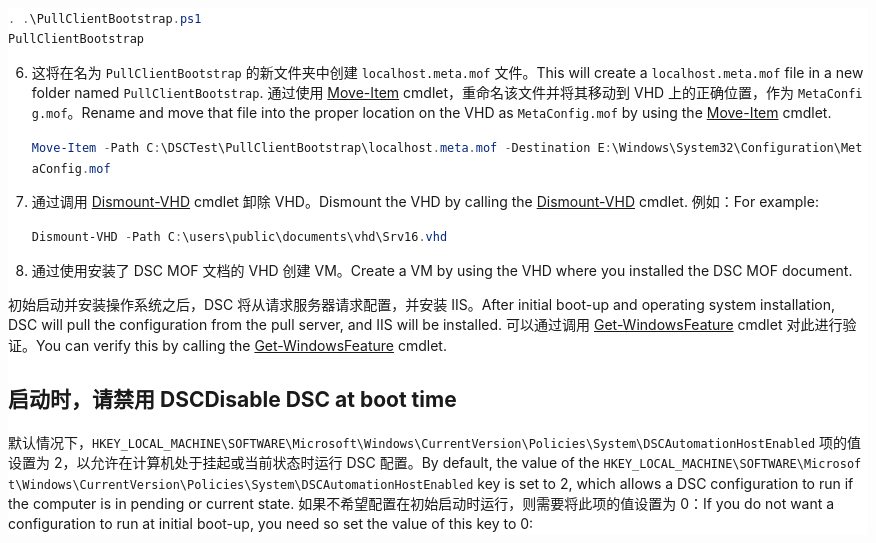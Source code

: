    ```powershell
   . .\PullClientBootstrap.ps1
   PullClientBootstrap
   ```

6. <span data-ttu-id="b04e3-155">这将在名为 `PullClientBootstrap` 的新文件夹中创建 `localhost.meta.mof` 文件。</span><span class="sxs-lookup"><span data-stu-id="b04e3-155">This will create a `localhost.meta.mof` file in a new folder named `PullClientBootstrap`.</span></span>
   <span data-ttu-id="b04e3-156">通过使用 [Move-Item](/powershell/module/microsoft.powershell.management/move-item) cmdlet，重命名该文件并将其移动到 VHD 上的正确位置，作为 `MetaConfig.mof`。</span><span class="sxs-lookup"><span data-stu-id="b04e3-156">Rename and move that file into the proper location on the VHD as `MetaConfig.mof` by using the [Move-Item](/powershell/module/microsoft.powershell.management/move-item) cmdlet.</span></span>

   ```powershell
   Move-Item -Path C:\DSCTest\PullClientBootstrap\localhost.meta.mof -Destination E:\Windows\System32\Configuration\MetaConfig.mof
   ```

7. <span data-ttu-id="b04e3-157">通过调用 [Dismount-VHD](/powershell/module/hyper-v/dismount-vhd) cmdlet 卸除 VHD。</span><span class="sxs-lookup"><span data-stu-id="b04e3-157">Dismount the VHD by calling the [Dismount-VHD](/powershell/module/hyper-v/dismount-vhd) cmdlet.</span></span> <span data-ttu-id="b04e3-158">例如：</span><span class="sxs-lookup"><span data-stu-id="b04e3-158">For example:</span></span>

   ```powershell
   Dismount-VHD -Path C:\users\public\documents\vhd\Srv16.vhd
   ```

8. <span data-ttu-id="b04e3-159">通过使用安装了 DSC MOF 文档的 VHD 创建 VM。</span><span class="sxs-lookup"><span data-stu-id="b04e3-159">Create a VM by using the VHD where you installed the DSC MOF document.</span></span>

<span data-ttu-id="b04e3-160">初始启动并安装操作系统之后，DSC 将从请求服务器请求配置，并安装 IIS。</span><span class="sxs-lookup"><span data-stu-id="b04e3-160">After initial boot-up and operating system installation, DSC will pull the configuration from the pull server, and IIS will be installed.</span></span>
<span data-ttu-id="b04e3-161">可以通过调用 [Get-WindowsFeature](/powershell/module/servermanager/get-windowsfeature) cmdlet 对此进行验证。</span><span class="sxs-lookup"><span data-stu-id="b04e3-161">You can verify this by calling the [Get-WindowsFeature](/powershell/module/servermanager/get-windowsfeature) cmdlet.</span></span>

## <a name="disable-dsc-at-boot-time"></a><span data-ttu-id="b04e3-162">启动时，请禁用 DSC</span><span class="sxs-lookup"><span data-stu-id="b04e3-162">Disable DSC at boot time</span></span>

<span data-ttu-id="b04e3-163">默认情况下，`HKEY_LOCAL_MACHINE\SOFTWARE\Microsoft\Windows\CurrentVersion\Policies\System\DSCAutomationHostEnabled` 项的值设置为 2，以允许在计算机处于挂起或当前状态时运行 DSC 配置。</span><span class="sxs-lookup"><span data-stu-id="b04e3-163">By default, the value of the `HKEY_LOCAL_MACHINE\SOFTWARE\Microsoft\Windows\CurrentVersion\Policies\System\DSCAutomationHostEnabled` key is set to 2, which allows a DSC configuration to run if the computer is in pending or current state.</span></span> <span data-ttu-id="b04e3-164">如果不希望配置在初始启动时运行，则需要将此项的值设置为 0：</span><span class="sxs-lookup"><span data-stu-id="b04e3-164">If you do not want a configuration to run at initial boot-up, you need so set the value of this key to 0:</span></span>
